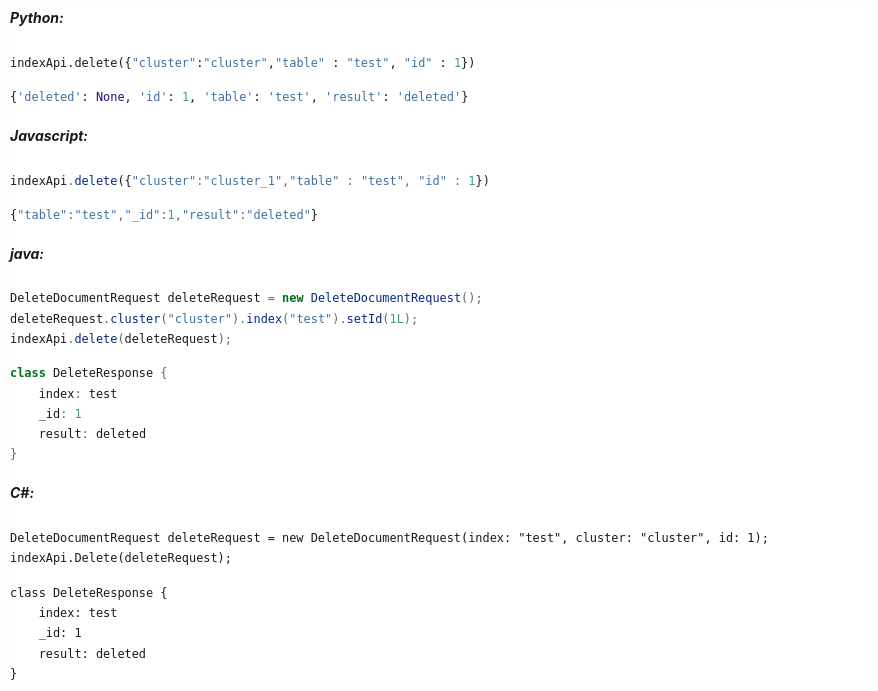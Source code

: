 
##### Python:


``` python
indexApi.delete({"cluster":"cluster","table" : "test", "id" : 1})
```


```python
{'deleted': None, 'id': 1, 'table': 'test', 'result': 'deleted'}
```


##### Javascript:


``` javascript
indexApi.delete({"cluster":"cluster_1","table" : "test", "id" : 1})
```


```javascript
{"table":"test","_id":1,"result":"deleted"}
```



##### java:


``` java
DeleteDocumentRequest deleteRequest = new DeleteDocumentRequest();
deleteRequest.cluster("cluster").index("test").setId(1L);
indexApi.delete(deleteRequest);

```


```java
class DeleteResponse {
    index: test
    _id: 1
    result: deleted
}
```



##### C#:


``` clike
DeleteDocumentRequest deleteRequest = new DeleteDocumentRequest(index: "test", cluster: "cluster", id: 1);
indexApi.Delete(deleteRequest);

```


```clike
class DeleteResponse {
    index: test
    _id: 1
    result: deleted
}
```
